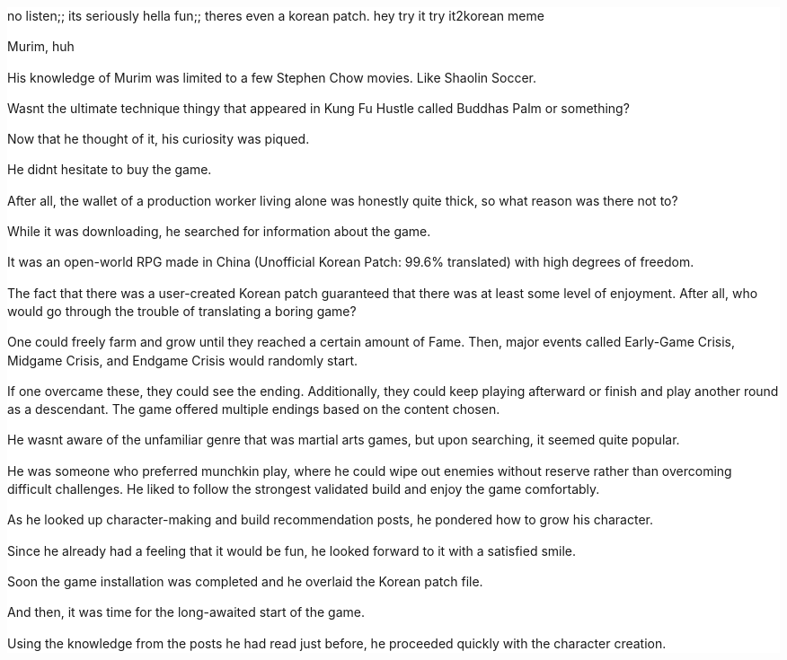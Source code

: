 
 no listen;; its seriously hella fun;; theres even a korean patch. hey try it try it2korean meme


Murim, huh


His knowledge of Murim was limited to a few Stephen Chow movies. Like Shaolin Soccer.


Wasnt the ultimate technique thingy that appeared in Kung Fu Hustle called Buddhas Palm or something?


Now that he thought of it, his curiosity was piqued.


He didnt hesitate to buy the game.


After all, the wallet of a production worker living alone was honestly quite thick, so what reason was there not to?


While it was downloading, he searched for information about the game.


It was an open-world RPG made in China (Unofficial Korean Patch: 99.6% translated) with high degrees of freedom.


The fact that there was a user-created Korean patch guaranteed that there was at least some level of enjoyment. After all, who would go through the trouble of translating a boring game?


One could freely farm and grow until they reached a certain amount of Fame. Then, major events called Early-Game Crisis, Midgame Crisis, and Endgame Crisis would randomly start.


If one overcame these, they could see the ending. Additionally, they could keep playing afterward or finish and play another round as a descendant. The game offered multiple endings based on the content chosen.


He wasnt aware of the unfamiliar genre that was martial arts games, but upon searching, it seemed quite popular.


He was someone who preferred munchkin play, where he could wipe out enemies without reserve rather than overcoming difficult challenges. He liked to follow the strongest validated build and enjoy the game comfortably.


As he looked up character-making and build recommendation posts, he pondered how to grow his character.


Since he already had a feeling that it would be fun, he looked forward to it with a satisfied smile.


Soon the game installation was completed and he overlaid the Korean patch file. 


And then, it was time for the long-awaited start of the game.


Using the knowledge from the posts he had read just before, he proceeded quickly with the character creation.
